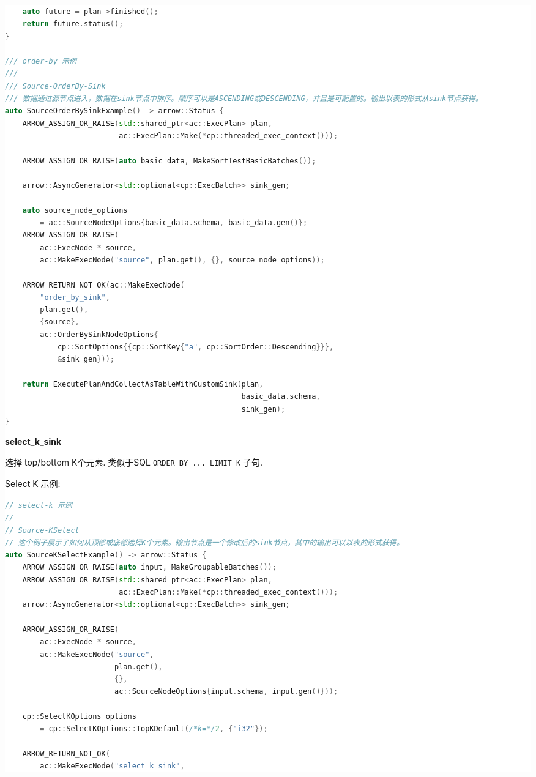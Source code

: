 ```cpp
    auto future = plan->finished();
    return future.status();
}

/// order-by 示例
///
/// Source-OrderBy-Sink
/// 数据通过源节点进入，数据在sink节点中排序。顺序可以是ASCENDING或DESCENDING，并且是可配置的。输出以表的形式从sink节点获得。
auto SourceOrderBySinkExample() -> arrow::Status {
    ARROW_ASSIGN_OR_RAISE(std::shared_ptr<ac::ExecPlan> plan,
                          ac::ExecPlan::Make(*cp::threaded_exec_context()));

    ARROW_ASSIGN_OR_RAISE(auto basic_data, MakeSortTestBasicBatches());

    arrow::AsyncGenerator<std::optional<cp::ExecBatch>> sink_gen;

    auto source_node_options
        = ac::SourceNodeOptions{basic_data.schema, basic_data.gen()};
    ARROW_ASSIGN_OR_RAISE(
        ac::ExecNode * source,
        ac::MakeExecNode("source", plan.get(), {}, source_node_options));

    ARROW_RETURN_NOT_OK(ac::MakeExecNode(
        "order_by_sink",
        plan.get(),
        {source},
        ac::OrderBySinkNodeOptions{
            cp::SortOptions{{cp::SortKey{"a", cp::SortOrder::Descending}}},
            &sink_gen}));

    return ExecutePlanAndCollectAsTableWithCustomSink(plan,
                                                      basic_data.schema,
                                                      sink_gen);
}
```


**select_k_sink**

选择 top/bottom K个元素. 类似于SQL `ORDER BY ... LIMIT K` 子句.

Select K 示例:
```cpp
// select-k 示例
//
// Source-KSelect
// 这个例子展示了如何从顶部或底部选择K个元素。输出节点是一个修改后的sink节点，其中的输出可以以表的形式获得。
auto SourceKSelectExample() -> arrow::Status {
    ARROW_ASSIGN_OR_RAISE(auto input, MakeGroupableBatches());
    ARROW_ASSIGN_OR_RAISE(std::shared_ptr<ac::ExecPlan> plan,
                          ac::ExecPlan::Make(*cp::threaded_exec_context()));
    arrow::AsyncGenerator<std::optional<cp::ExecBatch>> sink_gen;

    ARROW_ASSIGN_OR_RAISE(
        ac::ExecNode * source,
        ac::MakeExecNode("source",
                         plan.get(),
                         {},
                         ac::SourceNodeOptions{input.schema, input.gen()}));

    cp::SelectKOptions options
        = cp::SelectKOptions::TopKDefault(/*k=*/2, {"i32"});

    ARROW_RETURN_NOT_OK(
        ac::MakeExecNode("select_k_sink",
```